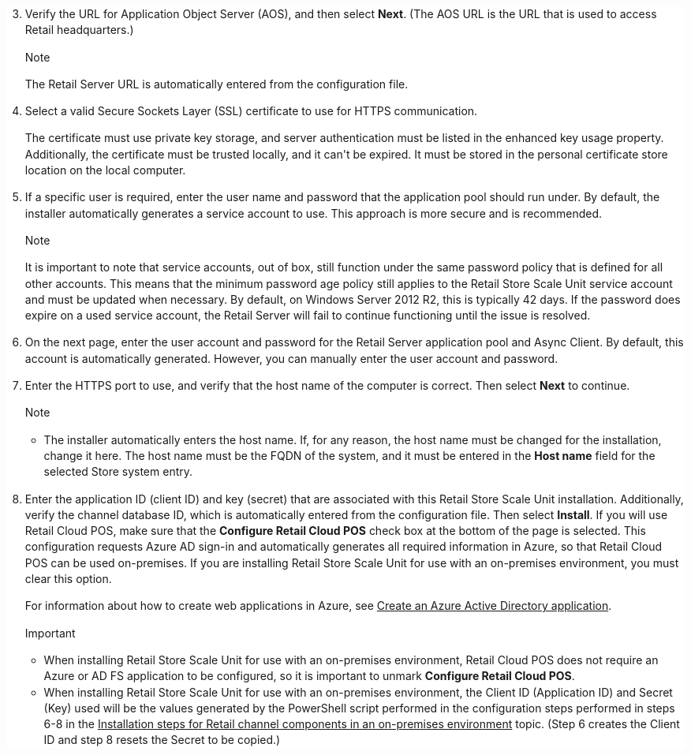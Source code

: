 3. Verify the URL for Application Object Server (AOS), and then select **Next**. (The AOS URL is the URL that is used to access Retail headquarters.)

    > [!NOTE]
    > The Retail Server URL is automatically entered from the configuration file.

4. Select a valid Secure Sockets Layer (SSL) certificate to use for HTTPS communication.

    The certificate must use private key storage, and server authentication must be listed in the enhanced key usage property. Additionally, the certificate must be trusted locally, and it can't be expired. It must be stored in the personal certificate store location on the local computer.

5. If a specific user is required, enter the user name and password that the application pool should run under. By default, the installer automatically generates a service account to use. This approach is more secure and is recommended.

    > [!NOTE]
    > It is important to note that service accounts, out of box, still function under the same password policy that is defined for all other accounts.  This means that the minimum password age policy still applies to the Retail Store Scale Unit service account and must be updated when necessary.  By default, on Windows Server 2012 R2, this is typically 42 days.  If the password does expire on a used service account, the Retail Server will fail to continue functioning until the issue is resolved.

6. On the next page, enter the user account and password for the Retail Server application pool and Async Client. By default, this account is automatically generated. However, you can manually enter the user account and password.
7. Enter the HTTPS port to use, and verify that the host name of the computer is correct. Then select **Next** to continue.

    > [!NOTE]
    > - The installer automatically enters the host name. If, for any reason, the host name must be changed for the installation, change it here. The host name must be the FQDN of the system, and it must be entered in the **Host name** field for the selected Store system entry.

8. Enter the application ID (client ID) and key (secret) that are associated with this Retail Store Scale Unit installation. Additionally, verify the channel database ID, which is automatically entered from the configuration file. Then select **Install**. If you will use Retail Cloud POS, make sure that the **Configure Retail Cloud POS** check box at the bottom of the page is selected. This configuration requests Azure AD sign-in and automatically generates all required information in Azure, so that Retail Cloud POS can be used on-premises. If you are installing Retail Store Scale Unit for use with an on-premises environment, you must clear this option.

    For information about how to create web applications in Azure, see [Create an Azure Active Directory application](/azure/azure-resource-manager/resource-group-create-service-principal-portal#create-an-azure-active-directory-application). 
    
    > [!IMPORTANT] 
    > - When installing Retail Store Scale Unit for use with an on-premises environment, Retail Cloud POS does not require an Azure or AD FS application to be configured, so it is important to unmark **Configure Retail Cloud POS**.
    > - When installing Retail Store Scale Unit for use with an on-premises environment, the Client ID (Application ID) and Secret (Key) used will be the values generated by the PowerShell script performed in the configuration steps performed in steps 6-8 in the [Installation steps for Retail channel components in an on-premises environment](../../dev-itpro/deployment/deploy-retail-onprem.md) topic. (Step 6 creates the Client ID and step 8 resets the Secret to be copied.)
